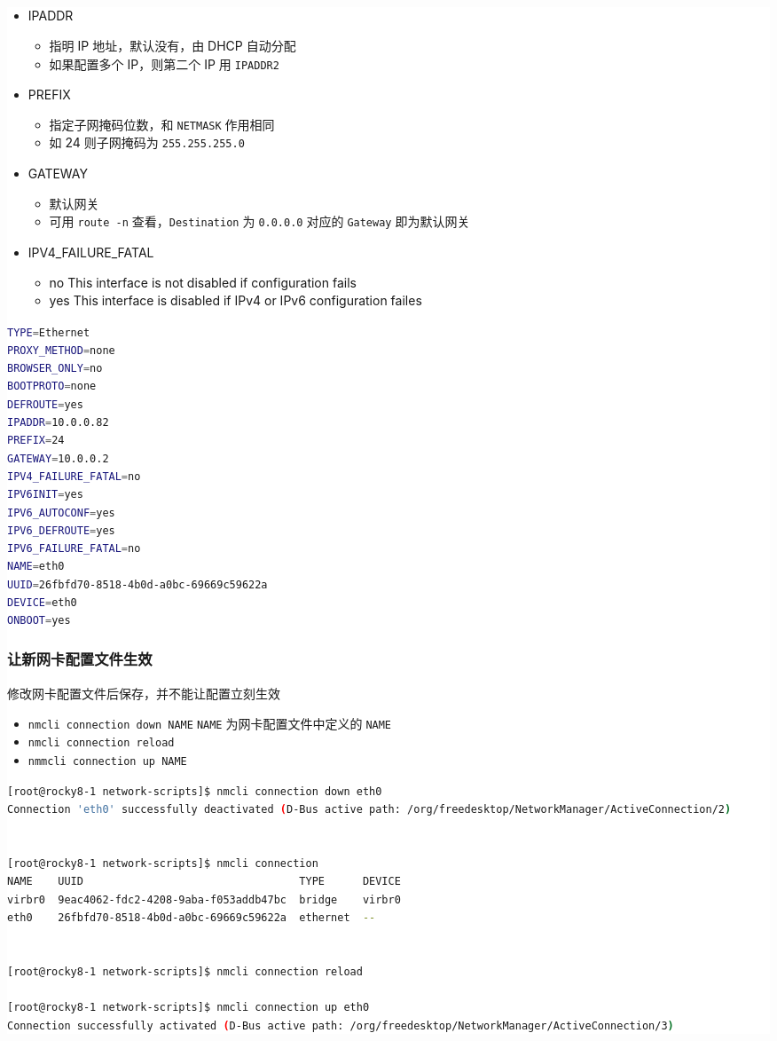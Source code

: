 - IPADDR
    - 指明 IP 地址，默认没有，由 DHCP 自动分配
    - 如果配置多个 IP，则第二个 IP 用 `IPADDR2`

- PREFIX 
    - 指定子网掩码位数，和 `NETMASK` 作用相同
    - 如 24 则子网掩码为 `255.255.255.0`

- GATEWAY
    - 默认网关
    - 可用 `route -n` 查看，`Destination` 为 `0.0.0.0` 对应的 `Gateway` 即为默认网关

- IPV4_FAILURE_FATAL
    - no
    This interface is not disabled if configuration fails
    - yes
    This interface is disabled if IPv4 or IPv6 configuration failes

```bash
TYPE=Ethernet
PROXY_METHOD=none
BROWSER_ONLY=no
BOOTPROTO=none
DEFROUTE=yes
IPADDR=10.0.0.82
PREFIX=24
GATEWAY=10.0.0.2
IPV4_FAILURE_FATAL=no
IPV6INIT=yes
IPV6_AUTOCONF=yes
IPV6_DEFROUTE=yes
IPV6_FAILURE_FATAL=no
NAME=eth0
UUID=26fbfd70-8518-4b0d-a0bc-69669c59622a
DEVICE=eth0
ONBOOT=yes
```

### 让新网卡配置文件生效
修改网卡配置文件后保存，并不能让配置立刻生效

- `nmcli connection down NAME`
`NAME` 为网卡配置文件中定义的 `NAME`
- `nmcli connection reload`
- `nmmcli connection up NAME`

```bash
[root@rocky8-1 network-scripts]$ nmcli connection down eth0
Connection 'eth0' successfully deactivated (D-Bus active path: /org/freedesktop/NetworkManager/ActiveConnection/2)


[root@rocky8-1 network-scripts]$ nmcli connection 
NAME    UUID                                  TYPE      DEVICE 
virbr0  9eac4062-fdc2-4208-9aba-f053addb47bc  bridge    virbr0 
eth0    26fbfd70-8518-4b0d-a0bc-69669c59622a  ethernet  --     


[root@rocky8-1 network-scripts]$ nmcli connection reload 

[root@rocky8-1 network-scripts]$ nmcli connection up eth0
Connection successfully activated (D-Bus active path: /org/freedesktop/NetworkManager/ActiveConnection/3)
```
